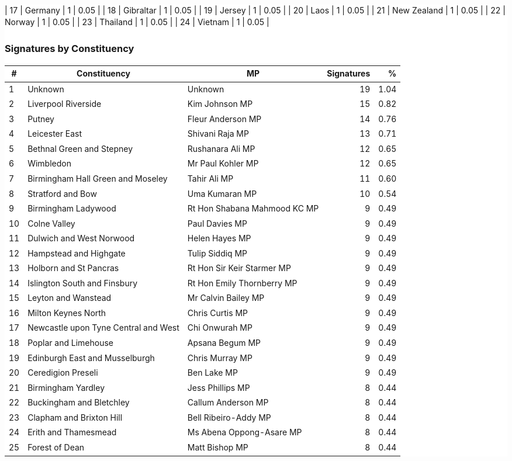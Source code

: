| 17 | Germany | 1 | 0.05 |
| 18 | Gibraltar | 1 | 0.05 |
| 19 | Jersey | 1 | 0.05 |
| 20 | Laos | 1 | 0.05 |
| 21 | New Zealand | 1 | 0.05 |
| 22 | Norway | 1 | 0.05 |
| 23 | Thailand | 1 | 0.05 |
| 24 | Vietnam | 1 | 0.05 |

### Signatures by Constituency

| # | Constituency | MP | Signatures | % |
| - | - | - | -: | -: |
| 1 | Unknown | Unknown | 19 | 1.04 |
| 2 | Liverpool Riverside | Kim Johnson MP | 15 | 0.82 |
| 3 | Putney | Fleur Anderson MP | 14 | 0.76 |
| 4 | Leicester East | Shivani Raja MP | 13 | 0.71 |
| 5 | Bethnal Green and Stepney | Rushanara Ali MP | 12 | 0.65 |
| 6 | Wimbledon | Mr Paul Kohler MP | 12 | 0.65 |
| 7 | Birmingham Hall Green and Moseley | Tahir Ali MP | 11 | 0.60 |
| 8 | Stratford and Bow | Uma Kumaran MP | 10 | 0.54 |
| 9 | Birmingham Ladywood | Rt Hon Shabana Mahmood KC MP | 9 | 0.49 |
| 10 | Colne Valley | Paul Davies MP | 9 | 0.49 |
| 11 | Dulwich and West Norwood | Helen Hayes MP | 9 | 0.49 |
| 12 | Hampstead and Highgate | Tulip Siddiq MP | 9 | 0.49 |
| 13 | Holborn and St Pancras | Rt Hon Sir Keir Starmer MP | 9 | 0.49 |
| 14 | Islington South and Finsbury | Rt Hon Emily Thornberry MP | 9 | 0.49 |
| 15 | Leyton and Wanstead | Mr Calvin Bailey MP | 9 | 0.49 |
| 16 | Milton Keynes North | Chris Curtis MP | 9 | 0.49 |
| 17 | Newcastle upon Tyne Central and West | Chi Onwurah MP | 9 | 0.49 |
| 18 | Poplar and Limehouse | Apsana Begum MP | 9 | 0.49 |
| 19 | Edinburgh East and Musselburgh | Chris Murray MP | 9 | 0.49 |
| 20 | Ceredigion Preseli | Ben Lake MP | 9 | 0.49 |
| 21 | Birmingham Yardley | Jess Phillips MP | 8 | 0.44 |
| 22 | Buckingham and Bletchley | Callum Anderson MP | 8 | 0.44 |
| 23 | Clapham and Brixton Hill | Bell Ribeiro-Addy MP | 8 | 0.44 |
| 24 | Erith and Thamesmead | Ms Abena Oppong-Asare MP | 8 | 0.44 |
| 25 | Forest of Dean | Matt Bishop MP | 8 | 0.44 |